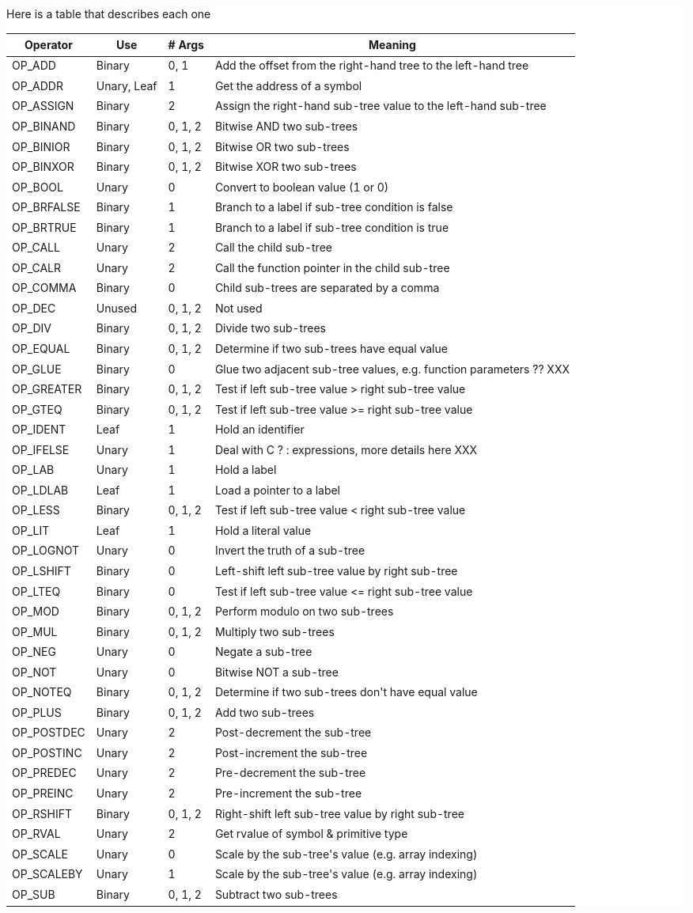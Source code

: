 Here is a table that describes each one

| Operator | Use | # Args | Meaning |
|----------|-----|--------|---------|
OP_ADD          | Binary        | 0, 1          | Add the offset from the right-hand tree to the left-hand tree |
OP_ADDR         | Unary, Leaf   | 1             | Get the address of a symbol |
OP_ASSIGN       | Binary        | 2             | Assign the right-hand sub-tree value to the left-hand sub-tree |
OP_BINAND       | Binary        | 0, 1, 2       | Bitwise AND two sub-trees |
OP_BINIOR       | Binary        | 0, 1, 2       | Bitwise OR two sub-trees |
OP_BINXOR       | Binary        | 0, 1, 2       | Bitwise XOR two sub-trees |
OP_BOOL         | Unary         | 0             | Convert to boolean value (1 or 0) |
OP_BRFALSE      | Binary        | 1             | Branch to a label if sub-tree condition is false |
OP_BRTRUE       | Binary        | 1             | Branch to a label if sub-tree condition is true |
OP_CALL         | Unary         | 2             | Call the child sub-tree |
OP_CALR         | Unary         | 2             | Call the function pointer in the child sub-tree |
OP_COMMA        | Binary        | 0             | Child sub-trees are separated by a comma |
OP_DEC          | Unused        | 0, 1, 2       | Not used |
OP_DIV          | Binary        | 0, 1, 2       | Divide two sub-trees |
OP_EQUAL        | Binary        | 0, 1, 2       | Determine if two sub-trees have equal value |
OP_GLUE         | Binary        | 0             | Glue two adjacent sub-tree values, e.g. function parameters ?? XXX |
OP_GREATER      | Binary        | 0, 1, 2       | Test if left sub-tree value > right sub-tree value |
OP_GTEQ         | Binary        | 0, 1, 2       | Test if left sub-tree value >= right sub-tree value |
OP_IDENT        | Leaf          | 1             | Hold an identifier |
OP_IFELSE       | Unary         | 1             | Deal with C ? : expressions, more details here XXX |
OP_LAB          | Unary         | 1             | Hold a label |
OP_LDLAB        | Leaf          | 1             | Load a pointer to a label |
OP_LESS         | Binary        | 0, 1, 2       | Test if left sub-tree value < right sub-tree value |
OP_LIT          | Leaf          | 1             | Hold a literal value |
OP_LOGNOT       | Unary         | 0             | Invert the truth of a sub-tree |
OP_LSHIFT       | Binary        | 0             | Left-shift left sub-tree value by right sub-tree |
OP_LTEQ         | Binary        | 0             | Test if left sub-tree value <= right sub-tree value |
OP_MOD          | Binary        | 0, 1, 2       | Perform modulo on two sub-trees |
OP_MUL          | Binary        | 0, 1, 2       | Multiply two sub-trees |
OP_NEG          | Unary         | 0             | Negate a sub-tree |
OP_NOT          | Unary         | 0             | Bitwise NOT a sub-tree |
OP_NOTEQ        | Binary        | 0, 1, 2       | Determine if two sub-trees don't have equal value |
OP_PLUS         | Binary        | 0, 1, 2       | Add two sub-trees |
OP_POSTDEC      | Unary         | 2             | Post-decrement the sub-tree |
OP_POSTINC      | Unary         | 2             | Post-increment the sub-tree |
OP_PREDEC       | Unary         | 2             | Pre-decrement the sub-tree |
OP_PREINC       | Unary         | 2             | Pre-increment the sub-tree |
OP_RSHIFT       | Binary        | 0, 1, 2       | Right-shift left sub-tree value by right sub-tree |
OP_RVAL         | Unary         | 2             | Get rvalue of symbol & primitive type |
OP_SCALE        | Unary         | 0             | Scale by the sub-tree's value (e.g. array indexing) |
OP_SCALEBY      | Unary         | 1             | Scale by the sub-tree's value (e.g. array indexing) |
OP_SUB          | Binary        | 0, 1, 2       | Subtract two sub-trees |
